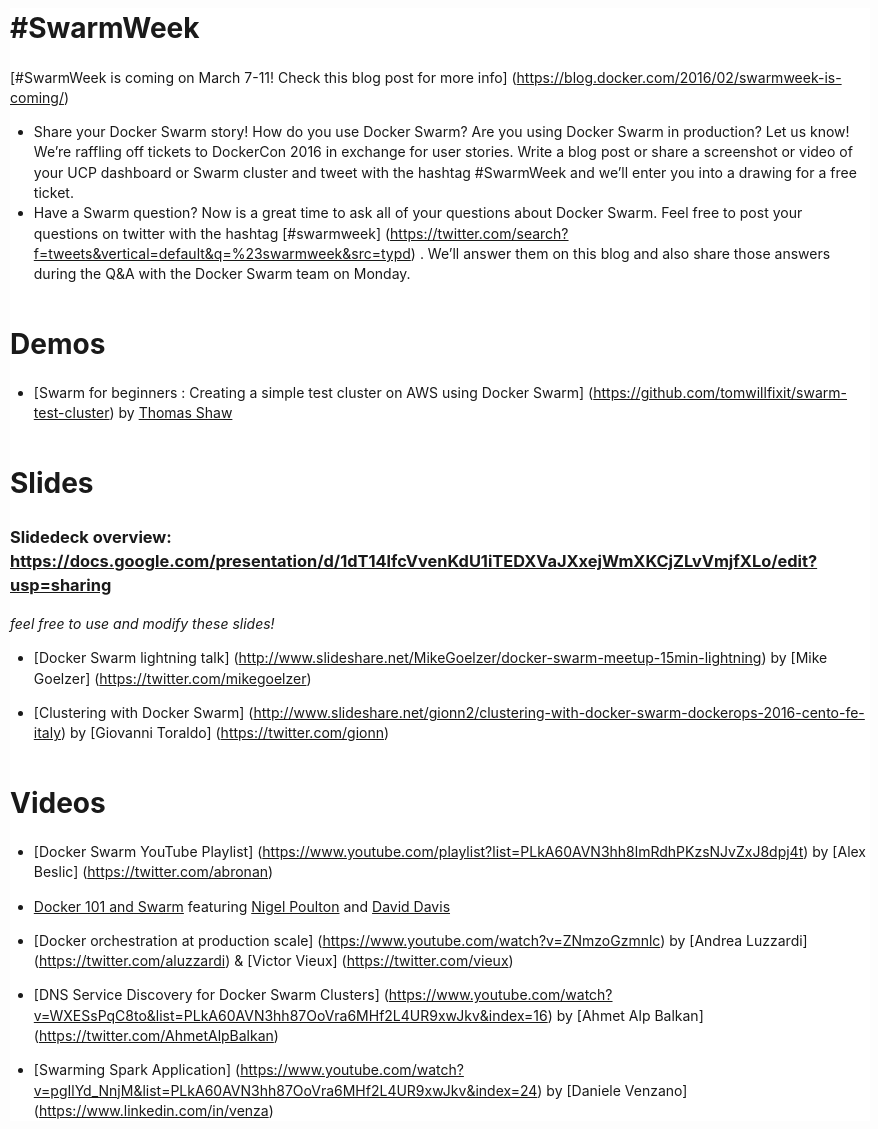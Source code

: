 # #SwarmWeek

[#SwarmWeek is coming on March 7-11! Check this blog post for more info] (https://blog.docker.com/2016/02/swarmweek-is-coming/)
- Share your Docker Swarm story! 
How do you use Docker Swarm? Are you using Docker Swarm in production? Let us know!
We’re raffling off tickets to DockerCon 2016 in exchange for user stories. Write a blog post or share a screenshot or video of your UCP dashboard or Swarm cluster and tweet with the hashtag #SwarmWeek and we’ll enter you into a drawing for a free ticket.
- Have a Swarm question?
Now is a great time to ask all of your questions about Docker Swarm. Feel free to post your questions on twitter with the hashtag [#swarmweek] (https://twitter.com/search?f=tweets&vertical=default&q=%23swarmweek&src=typd) . We’ll answer them on this blog and also share those answers during the Q&A with the Docker Swarm team on Monday.

# Demos

- [Swarm for beginners : Creating a simple test cluster on AWS using Docker Swarm] (https://github.com/tomwillfixit/swarm-test-cluster) by [Thomas Shaw](https://twitter.com/tomwillfixit/)

# Slides

### Slidedeck overview: https://docs.google.com/presentation/d/1dT14lfcVvenKdU1iTEDXVaJXxejWmXKCjZLvVmjfXLo/edit?usp=sharing
*feel free to use and modify these slides!*

- [Docker Swarm lightning talk] (http://www.slideshare.net/MikeGoelzer/docker-swarm-meetup-15min-lightning) by [Mike Goelzer] (https://twitter.com/mikegoelzer)

- [Clustering with Docker Swarm] (http://www.slideshare.net/gionn2/clustering-with-docker-swarm-dockerops-2016-cento-fe-italy) by [Giovanni Toraldo] (https://twitter.com/gionn)

# Videos

- [Docker Swarm YouTube Playlist] (https://www.youtube.com/playlist?list=PLkA60AVN3hh8lmRdhPKzsNJvZxJ8dpj4t) by [Alex Beslic] (https://twitter.com/abronan)

- [Docker 101 and Swarm](https://docker.wistia.com/medias/z4m8gxf594) featuring [Nigel Poulton](https://twitter.com/nigelpoulton) and [David Davis](https://twitter.com/davidmdavis)

- [Docker orchestration at production scale] (https://www.youtube.com/watch?v=ZNmzoGzmnlc) by [Andrea Luzzardi] (https://twitter.com/aluzzardi)
 & [Victor Vieux] (https://twitter.com/vieux)

- [DNS Service Discovery for Docker Swarm Clusters] (https://www.youtube.com/watch?v=WXESsPqC8to&list=PLkA60AVN3hh87OoVra6MHf2L4UR9xwJkv&index=16) by [Ahmet Alp Balkan] (https://twitter.com/AhmetAlpBalkan)

- [Swarming Spark Application] (https://www.youtube.com/watch?v=pgIlYd_NnjM&list=PLkA60AVN3hh87OoVra6MHf2L4UR9xwJkv&index=24) by [Daniele Venzano] (https://www.linkedin.com/in/venza)
